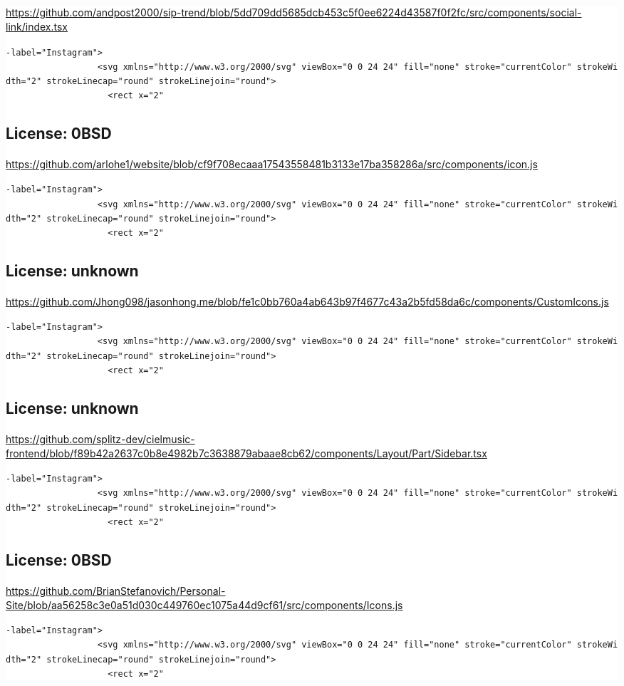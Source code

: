 https://github.com/andpost2000/sip-trend/blob/5dd709dd5685dcb453c5f0ee6224d43587f0f2fc/src/components/social-link/index.tsx

```
-label="Instagram">
                  <svg xmlns="http://www.w3.org/2000/svg" viewBox="0 0 24 24" fill="none" stroke="currentColor" strokeWidth="2" strokeLinecap="round" strokeLinejoin="round">
                    <rect x="2"
```

## License: 0BSD

https://github.com/arlohe1/website/blob/cf9f708ecaaa17543558481b3133e17ba358286a/src/components/icon.js

```
-label="Instagram">
                  <svg xmlns="http://www.w3.org/2000/svg" viewBox="0 0 24 24" fill="none" stroke="currentColor" strokeWidth="2" strokeLinecap="round" strokeLinejoin="round">
                    <rect x="2"
```

## License: unknown

https://github.com/Jhong098/jasonhong.me/blob/fe1c0bb760a4ab643b97f4677c43a2b5fd58da6c/components/CustomIcons.js

```
-label="Instagram">
                  <svg xmlns="http://www.w3.org/2000/svg" viewBox="0 0 24 24" fill="none" stroke="currentColor" strokeWidth="2" strokeLinecap="round" strokeLinejoin="round">
                    <rect x="2"
```

## License: unknown

https://github.com/splitz-dev/cielmusic-frontend/blob/f89b42a2637c0b8e4982b7c3638879abaae8cb62/components/Layout/Part/Sidebar.tsx

```
-label="Instagram">
                  <svg xmlns="http://www.w3.org/2000/svg" viewBox="0 0 24 24" fill="none" stroke="currentColor" strokeWidth="2" strokeLinecap="round" strokeLinejoin="round">
                    <rect x="2"
```

## License: 0BSD

https://github.com/BrianStefanovich/Personal-Site/blob/aa56258c3e0a51d030c449760ec1075a44d9cf61/src/components/Icons.js

```
-label="Instagram">
                  <svg xmlns="http://www.w3.org/2000/svg" viewBox="0 0 24 24" fill="none" stroke="currentColor" strokeWidth="2" strokeLinecap="round" strokeLinejoin="round">
                    <rect x="2"
```
